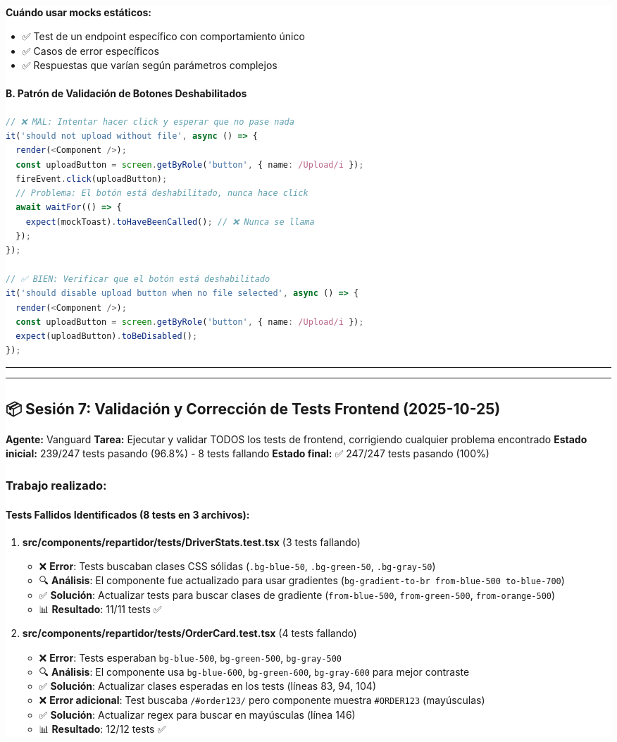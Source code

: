 **Cuándo usar mocks estáticos:**
- ✅ Test de un endpoint específico con comportamiento único
- ✅ Casos de error específicos
- ✅ Respuestas que varían según parámetros complejos

#### B. Patrón de Validación de Botones Deshabilitados

```typescript
// ❌ MAL: Intentar hacer click y esperar que no pase nada
it('should not upload without file', async () => {
  render(<Component />);
  const uploadButton = screen.getByRole('button', { name: /Upload/i });
  fireEvent.click(uploadButton);
  // Problema: El botón está deshabilitado, nunca hace click
  await waitFor(() => {
    expect(mockToast).toHaveBeenCalled(); // ❌ Nunca se llama
  });
});

// ✅ BIEN: Verificar que el botón está deshabilitado
it('should disable upload button when no file selected', async () => {
  render(<Component />);
  const uploadButton = screen.getByRole('button', { name: /Upload/i });
  expect(uploadButton).toBeDisabled();
});
```

---

---

## 📦 Sesión 7: Validación y Corrección de Tests Frontend (2025-10-25)

**Agente:** Vanguard
**Tarea:** Ejecutar y validar TODOS los tests de frontend, corrigiendo cualquier problema encontrado
**Estado inicial:** 239/247 tests pasando (96.8%) - 8 tests fallando
**Estado final:** ✅ 247/247 tests pasando (100%)

### Trabajo realizado:

#### Tests Fallidos Identificados (8 tests en 3 archivos):

1. **src/components/repartidor/__tests__/DriverStats.test.tsx** (3 tests fallando)
   - ❌ **Error**: Tests buscaban clases CSS sólidas (`.bg-blue-50`, `.bg-green-50`, `.bg-gray-50`)
   - 🔍 **Análisis**: El componente fue actualizado para usar gradientes (`bg-gradient-to-br from-blue-500 to-blue-700`)
   - ✅ **Solución**: Actualizar tests para buscar clases de gradiente (`from-blue-500`, `from-green-500`, `from-orange-500`)
   - 📊 **Resultado**: 11/11 tests ✅

2. **src/components/repartidor/__tests__/OrderCard.test.tsx** (4 tests fallando)
   - ❌ **Error**: Tests esperaban `bg-blue-500`, `bg-green-500`, `bg-gray-500`
   - 🔍 **Análisis**: El componente usa `bg-blue-600`, `bg-green-600`, `bg-gray-600` para mejor contraste
   - ✅ **Solución**: Actualizar clases esperadas en los tests (líneas 83, 94, 104)
   - ❌ **Error adicional**: Test buscaba `/#order123/` pero componente muestra `#ORDER123` (mayúsculas)
   - ✅ **Solución**: Actualizar regex para buscar en mayúsculas (línea 146)
   - 📊 **Resultado**: 12/12 tests ✅
